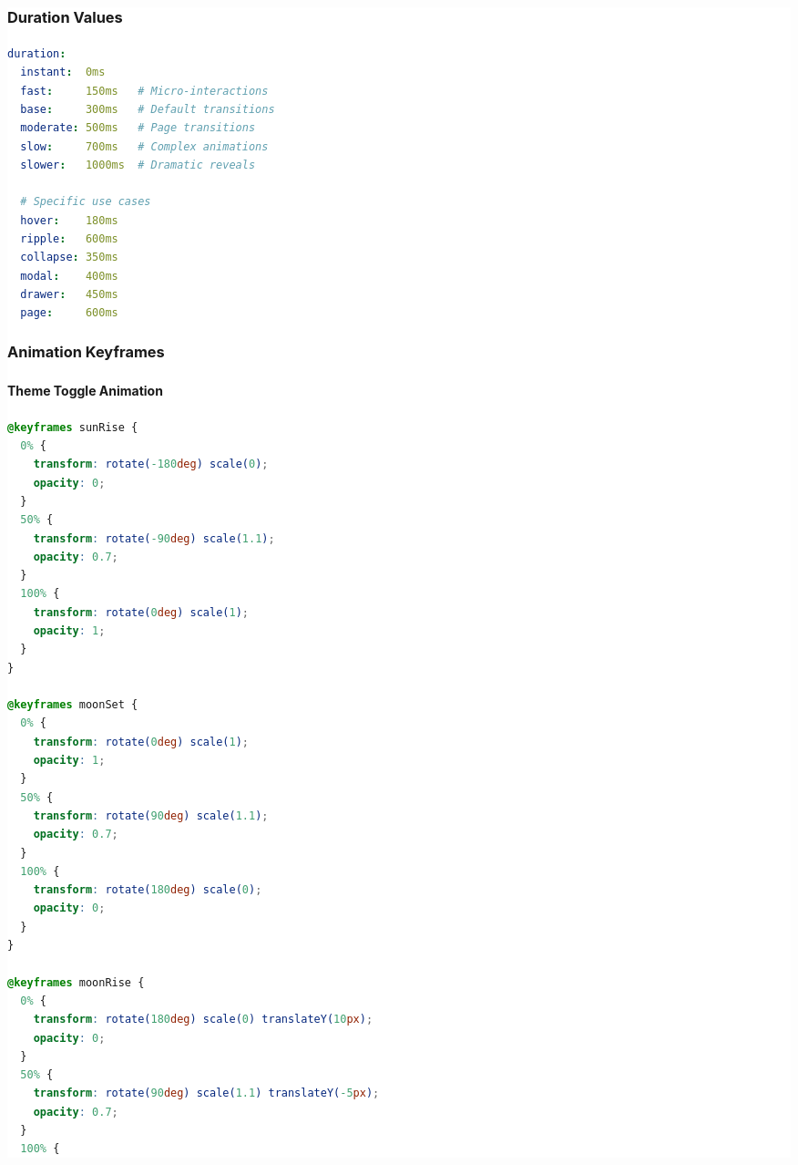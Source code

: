### Duration Values
```yaml
duration:
  instant:  0ms
  fast:     150ms   # Micro-interactions
  base:     300ms   # Default transitions
  moderate: 500ms   # Page transitions
  slow:     700ms   # Complex animations
  slower:   1000ms  # Dramatic reveals
  
  # Specific use cases
  hover:    180ms
  ripple:   600ms
  collapse: 350ms
  modal:    400ms
  drawer:   450ms
  page:     600ms
```

### Animation Keyframes

#### Theme Toggle Animation
```css
@keyframes sunRise {
  0% {
    transform: rotate(-180deg) scale(0);
    opacity: 0;
  }
  50% {
    transform: rotate(-90deg) scale(1.1);
    opacity: 0.7;
  }
  100% {
    transform: rotate(0deg) scale(1);
    opacity: 1;
  }
}

@keyframes moonSet {
  0% {
    transform: rotate(0deg) scale(1);
    opacity: 1;
  }
  50% {
    transform: rotate(90deg) scale(1.1);
    opacity: 0.7;
  }
  100% {
    transform: rotate(180deg) scale(0);
    opacity: 0;
  }
}

@keyframes moonRise {
  0% {
    transform: rotate(180deg) scale(0) translateY(10px);
    opacity: 0;
  }
  50% {
    transform: rotate(90deg) scale(1.1) translateY(-5px);
    opacity: 0.7;
  }
  100% {
```